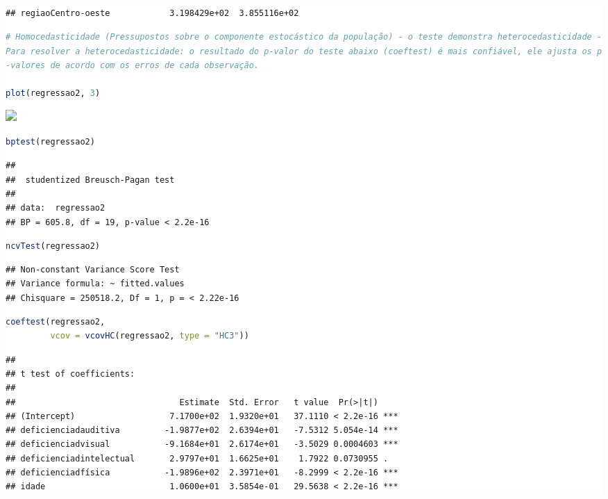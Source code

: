     ## regiaoCentro-oeste            3.198429e+02  3.855116e+02

``` r
# Homocedasticidade (Pressupostos sobre o componente estocástico da população) - o teste demonstra heterocedasticidade - Para resolver a heterocedasticidade: o resultado do p-valor do teste abaixo (coeftest) é mais confiável, ele ajusta os p-valores de acordo com os erros de cada observação. 

plot(regressao2, 3)
```

![](Impactodadeficiência_files/figure-gfm/unnamed-chunk-3-3.png)

``` r
bptest(regressao2)
```

    ## 
    ##  studentized Breusch-Pagan test
    ## 
    ## data:  regressao2
    ## BP = 605.8, df = 19, p-value < 2.2e-16

``` r
ncvTest(regressao2) 
```

    ## Non-constant Variance Score Test 
    ## Variance formula: ~ fitted.values 
    ## Chisquare = 250518.2, Df = 1, p = < 2.22e-16

``` r
coeftest(regressao2, 
         vcov = vcovHC(regressao2, type = "HC3"))
```

    ## 
    ## t test of coefficients:
    ## 
    ##                                 Estimate  Std. Error   t value  Pr(>|t|)    
    ## (Intercept)                   7.1700e+02  1.9320e+01   37.1110 < 2.2e-16 ***
    ## deficienciadauditiva         -1.9877e+02  2.6394e+01   -7.5312 5.054e-14 ***
    ## deficienciadvisual           -9.1684e+01  2.6174e+01   -3.5029 0.0004603 ***
    ## deficienciadintelectual       2.9797e+01  1.6625e+01    1.7922 0.0730955 .  
    ## deficienciadfísica           -1.9896e+02  2.3971e+01   -8.2999 < 2.2e-16 ***
    ## idade                         1.0600e+01  3.5854e-01   29.5638 < 2.2e-16 ***